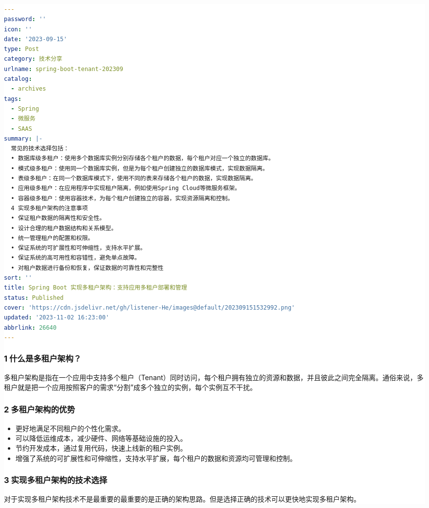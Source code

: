 ```yaml
---
password: ''
icon: ''
date: '2023-09-15'
type: Post
category: 技术分享
urlname: spring-boot-tenant-202309
catalog:
  - archives
tags:
  - Spring
  - 微服务
  - SAAS
summary: |-
  常见的技术选择包括：
  • 数据库级多租户：使用多个数据库实例分别存储各个租户的数据，每个租户对应一个独立的数据库。
  • 模式级多租户：使用同一个数据库实例，但是为每个租户创建独立的数据库模式，实现数据隔离。
  • 表级多租户：在同一个数据库模式下，使用不同的表来存储各个租户的数据，实现数据隔离。
  • 应用级多租户：在应用程序中实现租户隔离，例如使用Spring Cloud等微服务框架。
  • 容器级多租户：使用容器技术，为每个租户创建独立的容器，实现资源隔离和控制。
  4 实现多租户架构的注意事项
  • 保证租户数据的隔离性和安全性。
  • 设计合理的租户数据结构和关系模型。
  • 统一管理租户的配置和权限。
  • 保证系统的可扩展性和可伸缩性，支持水平扩展。
  • 保证系统的高可用性和容错性，避免单点故障。
  • 对租户数据进行备份和恢复，保证数据的可靠性和完整性
sort: ''
title: Spring Boot 实现多租户架构：支持应用多租户部署和管理
status: Published
cover: 'https://cdn.jsdelivr.net/gh/listener-He/images@default/202309151532992.png'
updated: '2023-11-02 16:23:00'
abbrlink: 26640
---
```


### 1 什么是多租户架构？

多租户架构是指在一个应用中支持多个租户（Tenant）同时访问，每个租户拥有独立的资源和数据，并且彼此之间完全隔离。通俗来说，多租户就是把一个应用按照客户的需求“分割”成多个独立的实例，每个实例互不干扰。

### 2 多租户架构的优势

- 更好地满足不同租户的个性化需求。
- 可以降低运维成本，减少硬件、网络等基础设施的投入。
- 节约开发成本，通过复用代码，快速上线新的租户实例。
- 增强了系统的可扩展性和可伸缩性，支持水平扩展，每个租户的数据和资源均可管理和控制。

### 3 实现多租户架构的技术选择

对于实现多租户架构技术不是最重要的最重要的是正确的架构思路。但是选择正确的技术可以更快地实现多租户架构。
